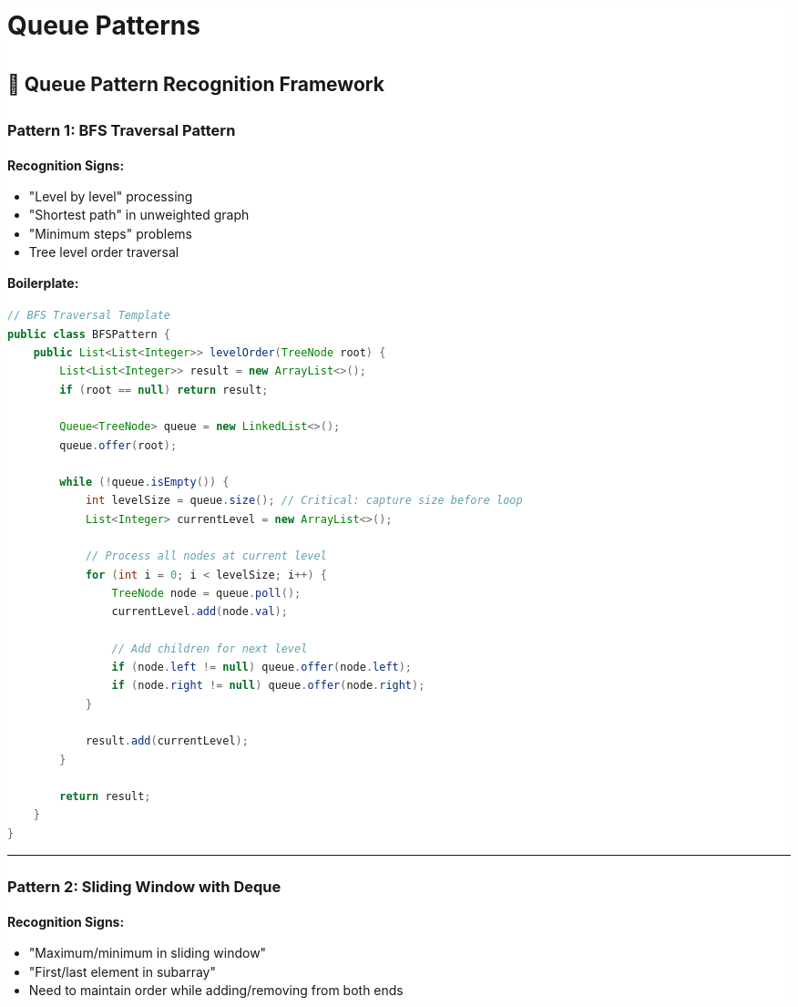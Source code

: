# Queue Patterns

## 🎯 Queue Pattern Recognition Framework

### Pattern 1: BFS Traversal Pattern
**Recognition Signs:**
- "Level by level" processing
- "Shortest path" in unweighted graph
- "Minimum steps" problems
- Tree level order traversal

**Boilerplate:**
```java
// BFS Traversal Template
public class BFSPattern {
    public List<List<Integer>> levelOrder(TreeNode root) {
        List<List<Integer>> result = new ArrayList<>();
        if (root == null) return result;

        Queue<TreeNode> queue = new LinkedList<>();
        queue.offer(root);

        while (!queue.isEmpty()) {
            int levelSize = queue.size(); // Critical: capture size before loop
            List<Integer> currentLevel = new ArrayList<>();

            // Process all nodes at current level
            for (int i = 0; i < levelSize; i++) {
                TreeNode node = queue.poll();
                currentLevel.add(node.val);

                // Add children for next level
                if (node.left != null) queue.offer(node.left);
                if (node.right != null) queue.offer(node.right);
            }

            result.add(currentLevel);
        }

        return result;
    }
}
```

---

### Pattern 2: Sliding Window with Deque
**Recognition Signs:**
- "Maximum/minimum in sliding window"
- "First/last element in subarray"
- Need to maintain order while adding/removing from both ends
